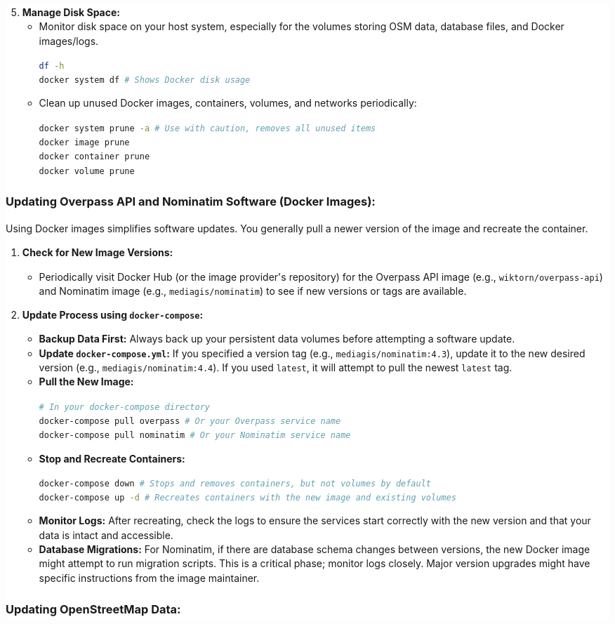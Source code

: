 5.  **Manage Disk Space:**
    *   Monitor disk space on your host system, especially for the volumes storing OSM data, database files, and Docker images/logs.
        ```bash
        df -h
        docker system df # Shows Docker disk usage
        ```
    *   Clean up unused Docker images, containers, volumes, and networks periodically:
        ```bash
        docker system prune -a # Use with caution, removes all unused items
        docker image prune
        docker container prune
        docker volume prune
        ```

### Updating Overpass API and Nominatim Software (Docker Images):

Using Docker images simplifies software updates. You generally pull a newer version of the image and recreate the container.

1.  **Check for New Image Versions:**
    *   Periodically visit Docker Hub (or the image provider's repository) for the Overpass API image (e.g., `wiktorn/overpass-api`) and Nominatim image (e.g., `mediagis/nominatim`) to see if new versions or tags are available.

2.  **Update Process using `docker-compose`:**
    *   **Backup Data First:** Always back up your persistent data volumes before attempting a software update.
    *   **Update `docker-compose.yml`:** If you specified a version tag (e.g., `mediagis/nominatim:4.3`), update it to the new desired version (e.g., `mediagis/nominatim:4.4`). If you used `latest`, it will attempt to pull the newest `latest` tag.
    *   **Pull the New Image:**
        ```bash
        # In your docker-compose directory
        docker-compose pull overpass # Or your Overpass service name
        docker-compose pull nominatim # Or your Nominatim service name
        ```
    *   **Stop and Recreate Containers:**
        ```bash
        docker-compose down # Stops and removes containers, but not volumes by default
        docker-compose up -d # Recreates containers with the new image and existing volumes
        ```
    *   **Monitor Logs:** After recreating, check the logs to ensure the services start correctly with the new version and that your data is intact and accessible.
    *   **Database Migrations:** For Nominatim, if there are database schema changes between versions, the new Docker image might attempt to run migration scripts. This is a critical phase; monitor logs closely. Major version upgrades might have specific instructions from the image maintainer.

### Updating OpenStreetMap Data:
